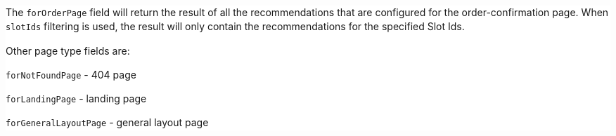 The `forOrderPage` field will return the result of all the recommendations that are configured for the order-confirmation page. When `slotIds` filtering is used, the result will only contain the recommendations for the specified Slot Ids.

Other page type fields are:

`forNotFoundPage` - 404 page

`forLandingPage` - landing page

`forGeneralLayoutPage` - general layout page
